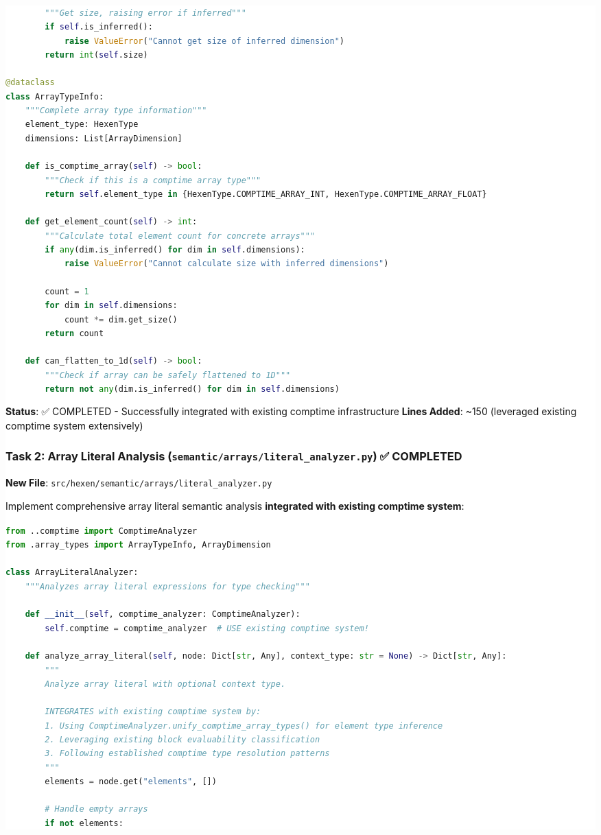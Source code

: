 ```python
        """Get size, raising error if inferred"""
        if self.is_inferred():
            raise ValueError("Cannot get size of inferred dimension")
        return int(self.size)

@dataclass  
class ArrayTypeInfo:
    """Complete array type information"""
    element_type: HexenType
    dimensions: List[ArrayDimension]
    
    def is_comptime_array(self) -> bool:
        """Check if this is a comptime array type"""
        return self.element_type in {HexenType.COMPTIME_ARRAY_INT, HexenType.COMPTIME_ARRAY_FLOAT}
    
    def get_element_count(self) -> int:
        """Calculate total element count for concrete arrays"""
        if any(dim.is_inferred() for dim in self.dimensions):
            raise ValueError("Cannot calculate size with inferred dimensions")
        
        count = 1
        for dim in self.dimensions:
            count *= dim.get_size()
        return count
    
    def can_flatten_to_1d(self) -> bool:
        """Check if array can be safely flattened to 1D"""
        return not any(dim.is_inferred() for dim in self.dimensions)
```

**Status**: ✅ COMPLETED - Successfully integrated with existing comptime infrastructure
**Lines Added**: ~150 (leveraged existing comptime system extensively)

### Task 2: Array Literal Analysis (`semantic/arrays/literal_analyzer.py`) ✅ COMPLETED

**New File**: `src/hexen/semantic/arrays/literal_analyzer.py`

Implement comprehensive array literal semantic analysis **integrated with existing comptime system**:

```python
from ..comptime import ComptimeAnalyzer
from .array_types import ArrayTypeInfo, ArrayDimension

class ArrayLiteralAnalyzer:
    """Analyzes array literal expressions for type checking"""
    
    def __init__(self, comptime_analyzer: ComptimeAnalyzer):
        self.comptime = comptime_analyzer  # USE existing comptime system!
    
    def analyze_array_literal(self, node: Dict[str, Any], context_type: str = None) -> Dict[str, Any]:
        """
        Analyze array literal with optional context type.
        
        INTEGRATES with existing comptime system by:
        1. Using ComptimeAnalyzer.unify_comptime_array_types() for element type inference
        2. Leveraging existing block evaluability classification
        3. Following established comptime type resolution patterns
        """
        elements = node.get("elements", [])
        
        # Handle empty arrays
        if not elements:
```